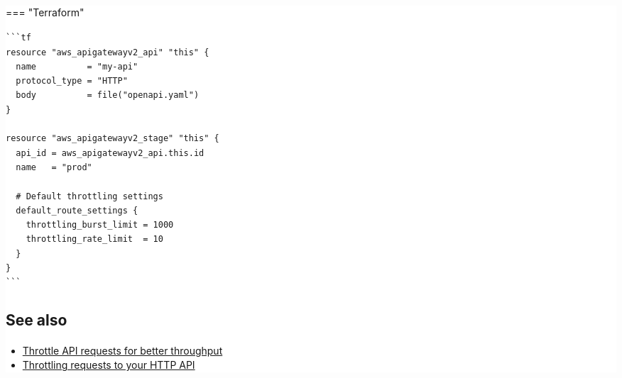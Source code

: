 === "Terraform"

    ```tf
    resource "aws_apigatewayv2_api" "this" {
      name          = "my-api"
      protocol_type = "HTTP"
      body          = file("openapi.yaml") 
    }

    resource "aws_apigatewayv2_stage" "this" {
      api_id = aws_apigatewayv2_api.this.id
      name   = "prod"

      # Default throttling settings
      default_route_settings {
        throttling_burst_limit = 1000
        throttling_rate_limit  = 10
      }
    }
    ```

## See also

* [Throttle API requests for better throughput](https://docs.aws.amazon.com/apigateway/latest/developerguide/api-gateway-request-throttling.html)
* [Throttling requests to your HTTP API](https://docs.aws.amazon.com/apigateway/latest/developerguide/http-api-throttling.html)